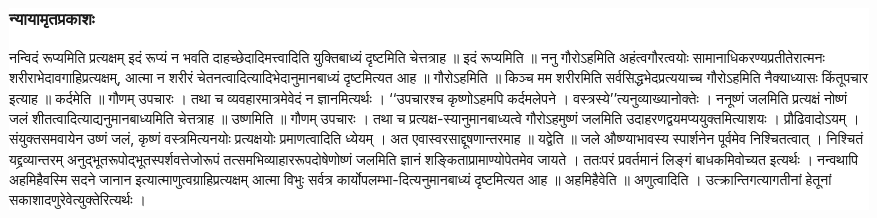 ### **न्यायामृतप्रकाशः**

नन्विदं रूप्यमिति प्रत्यक्षम् इदं रूप्यं न भवति दाहच्छेदादिमत्त्वादिति युक्तिबाध्यं दृष्टमिति चेत्तत्राह ॥ इदं रूप्यमिति ॥ ननु गौरोऽहमिति अहंत्वगौरत्वयोः सामानाधिकरण्यप्रतीतेरात्मनः शरीराभेदावगाहिप्रत्यक्षम्, आत्मा न शरीरं चेतनत्वादित्यादिभेदानुमानबाध्यं दृष्टमित्यत आह ॥ गौरोऽहमिति ॥ किञ्च मम शरीरमिति सर्वसिद्धभेदप्रत्ययाच्च गौरोऽहमिति नैक्याध्यासः किंतूपचार इत्याह ॥ कर्दमेति ॥ गौणम् उपचारः । तथा च व्यवहारमात्रमेवेदं न ज्ञानमित्यर्थः । ‘‘उपचारश्च कृष्णोऽहमपि कर्दमलेपने । वस्त्रस्ये’’त्यनुव्याख्यानोक्तेः । ननूष्णं जलमिति प्रत्यक्षं नोष्णं जलं शीतत्वादित्याद्यनुमानबाध्यमिति चेत्तत्राह ॥ उष्णमिति ॥ गौणम् उपचारः । तथा च प्रत्यक्ष-स्यानुमानबाध्यत्वे गौरोऽहमुष्णं जलमिति उदाहरणद्वयमप्ययुक्तमित्याशयः । प्रौढिवादोऽयम् । संयुक्तसमवायेन उष्णं जलं, कृष्णं वस्त्रमित्यनयोः प्रत्यक्षयोः प्रमाणत्वादिति ध्येयम् । अत एवास्वरसाद्दूषणान्तरमाह ॥ यद्वेति ॥ जले औष्ण्याभावस्य स्पार्शनेन पूर्वमेव निश्चितत्वात् । निश्चितं यद्द्रव्यान्तरम् अनुद्भूतरूपोद्भूतस्पर्शवत्तेजोरूपं तत्समभिव्याहाररूपदोषेणोष्णं जलमिति ज्ञानं शङ्किताप्रामाण्योपेतमेव जायते । ततःपरं प्रवर्तमानं लिङ्गं बाधकमिवोच्यत इत्यर्थः । नन्वथापि अहमिहैवस्मि सदने जानान इत्यात्माणुत्वग्राहिप्रत्यक्षम् आत्मा विभुः सर्वत्र कार्योपलम्भा-दित्यनुमानबाध्यं दृष्टमित्यत आह ॥ अहमिहैवेति ॥ अणुत्वादिति । उत्क्रान्तिगत्यागतीनां हेतूनां सकाशादणुरेवेत्युक्तेरित्यर्थः ।

